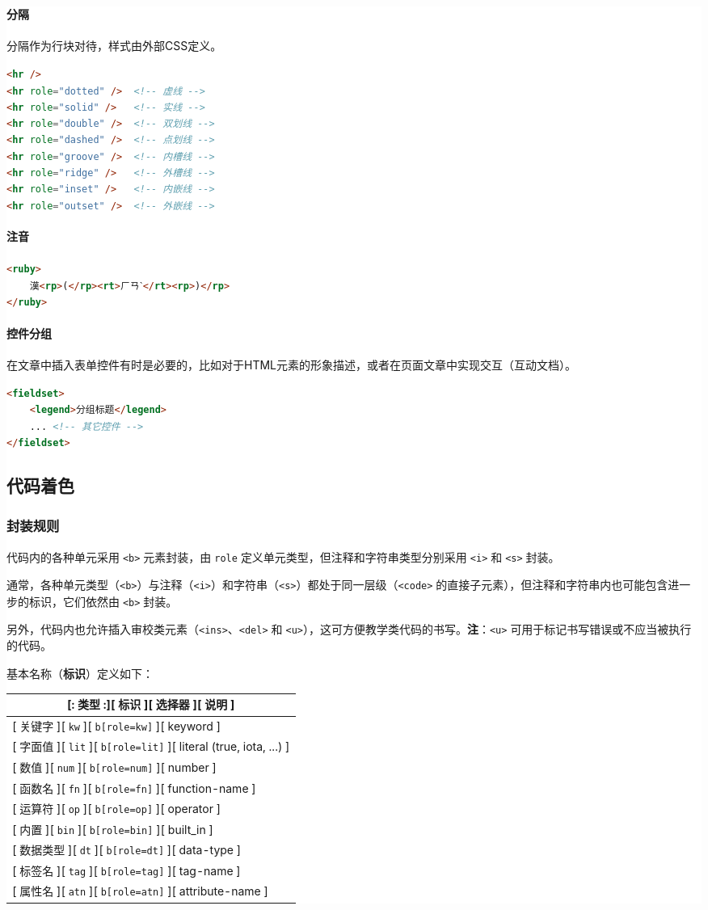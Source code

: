 
#### 分隔

分隔作为行块对待，样式由外部CSS定义。

```html
<hr />
<hr role="dotted" />  <!-- 虚线 -->
<hr role="solid" />   <!-- 实线 -->
<hr role="double" />  <!-- 双划线 -->
<hr role="dashed" />  <!-- 点划线 -->
<hr role="groove" />  <!-- 内槽线 -->
<hr role="ridge" />   <!-- 外槽线 -->
<hr role="inset" />   <!-- 内嵌线 -->
<hr role="outset" />  <!-- 外嵌线 -->
```


#### 注音

```html
<ruby>
    漢<rp>(</rp><rt>ㄏㄢˋ</rt><rp>)</rp>
</ruby>
```


#### 控件分组

在文章中插入表单控件有时是必要的，比如对于HTML元素的形象描述，或者在页面文章中实现交互（互动文档）。

```html
<fieldset>
    <legend>分组标题</legend>
    ... <!-- 其它控件 -->
</fieldset>
```



## 代码着色

### 封装规则

代码内的各种单元采用 `<b>` 元素封装，由 `role` 定义单元类型，但注释和字符串类型分别采用 `<i>` 和 `<s>` 封装。

通常，各种单元类型（`<b>`）与注释（`<i>`）和字符串（`<s>`）都处于同一层级（`<code>` 的直接子元素），但注释和字符串内也可能包含进一步的标识，它们依然由 `<b>` 封装。

另外，代码内也允许插入审校类元素（`<ins>`、`<del>` 和 `<u>`），这可方便教学类代码的书写。**注**：`<u>` 可用于标记书写错误或不应当被执行的代码。

基本名称（**标识**）定义如下：

|[: 类型 :][ 标识 ][ 选择器 ][ 说明 ]
|----------------------------
|[ 关键字 ][ `kw` ][ `b[role=kw]` ][ keyword ]
|[ 字面值 ][ `lit` ][ `b[role=lit]` ][ literal (true, iota, ...) ]
|[ 数值 ][ `num` ][ `b[role=num]` ][ number ]
|[ 函数名 ][ `fn` ][ `b[role=fn]` ][ function-name ]
|[ 运算符 ][ `op` ][ `b[role=op]` ][ operator ]
|[ 内置 ][ `bin` ][ `b[role=bin]` ][ built_in ]
|[ 数据类型 ][ `dt` ][ `b[role=dt]` ][ data-type ]
|[ 标签名 ][ `tag` ][ `b[role=tag]` ][ tag-name ]
|[ 属性名 ][ `atn` ][ `b[role=atn]` ][ attribute-name ]